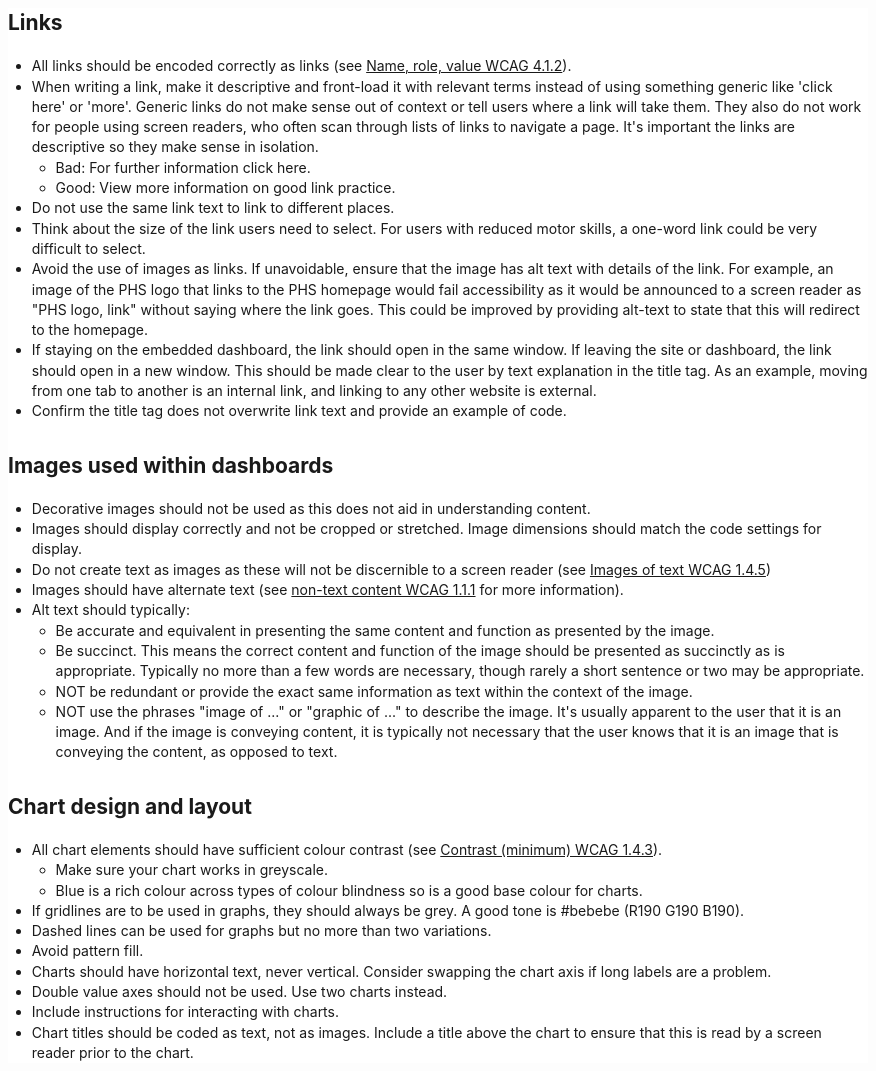 ## Links

* All links should be encoded correctly as links (see [Name, role, value WCAG 4.1.2](https://www.w3.org/WAI/WCAG21/Understanding/name-role-value.html)).
* When writing a link, make it descriptive and front-load it with relevant terms instead of using something generic like 'click here' or 'more'. Generic links do not make sense out of context or tell users where a link will take them. They also do not work for people using screen readers, who often scan through lists of links to navigate a page. It's important the links are descriptive so they make sense in isolation.
  * Bad: For further information click here.
  * Good: View more information on good link practice.
* Do not use the same link text to link to different places.
* Think about the size of the link users need to select. For users with reduced motor skills, a one-word link could be very difficult to select.
* Avoid the use of images as links. If unavoidable, ensure that the image has alt text with details of the link. For example, an image of the PHS logo that links to the PHS homepage would fail accessibility as it would be announced to a screen reader as "PHS logo, link" without saying where the link goes. This could be improved by providing alt-text to state that this will redirect to the homepage.
* If staying on the embedded dashboard, the link should open in the same window. If leaving the site or dashboard, the link should open in a new window. This should be made clear to the user by text explanation in the title tag. As an example, moving from one tab to another is an internal link, and linking to any other website is external. 
* Confirm the title tag does not overwrite link text and provide an example of code.

## Images used within dashboards

* Decorative images should not be used as this does not aid in understanding content.
* Images should display correctly and not be cropped or stretched. Image dimensions should match the code settings for display.
* Do not create text as images as these will not be discernible to a screen reader (see [Images of text WCAG 1.4.5](https://www.w3.org/WAI/WCAG21/Understanding/images-of-text.html))
* Images should have alternate text (see [non-text content WCAG 1.1.1](https://www.w3.org/WAI/WCAG21/Understanding/non-text-content.html) for more information).
* Alt text should typically:
  * Be accurate and equivalent in presenting the same content and function as presented by the image.
  * Be succinct. This means the correct content and function of the image should be presented as succinctly as is appropriate. Typically no more than a few words are necessary, though rarely a short sentence or two may be appropriate.
  * NOT be redundant or provide the exact same information as text within the context of the image.
  * NOT use the phrases "image of ..." or "graphic of ..." to describe the image. It's usually apparent to the user that it is an image. And if the image is conveying content, it is typically not necessary that the user knows that it is an image that is conveying the content, as opposed to text.

## Chart design and layout

* All chart elements should have sufficient colour contrast (see [Contrast (minimum) WCAG 1.4.3](https://www.w3.org/WAI/WCAG21/Understanding/contrast-minimum.html)).
  * Make sure your chart works in greyscale.
  * Blue is a rich colour across types of colour blindness so is a good base colour for charts.
* If gridlines are to be used in graphs, they should always be grey. A good tone is #bebebe (R190 G190 B190).
* Dashed lines can be used for graphs but no more than two variations.
* Avoid pattern fill.
* Charts should have horizontal text, never vertical. Consider swapping the chart axis if long labels are a problem.
* Double value axes should not be used. Use two charts instead.
* Include instructions for interacting with charts.
* Chart titles should be coded as text, not as images. Include a title above the chart to ensure that this is read by a screen reader prior to the chart.
